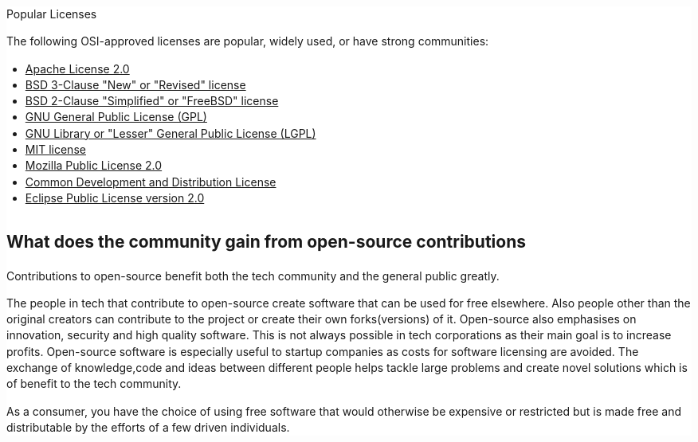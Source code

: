 Popular Licenses

The following OSI-approved licenses are popular, widely used, or have strong communities:

* [Apache License 2.0](https://opensource.org/licenses/Apache-2.0)
* [BSD 3-Clause "New" or "Revised" license](https://opensource.org/licenses/BSD-3-Clause)
* [BSD 2-Clause "Simplified" or "FreeBSD" license](https://opensource.org/licenses/BSD-2-Clause)
* [GNU General Public License (GPL)](https://opensource.org/licenses/gpl-license)
* [GNU Library or "Lesser" General Public License (LGPL)](https://opensource.org/licenses/lgpl-license)
* [MIT license](https://opensource.org/licenses/MIT)
* [Mozilla Public License 2.0](https://opensource.org/licenses/MPL-2.0)
* [Common Development and Distribution License](https://opensource.org/licenses/CDDL-1.0)
* [Eclipse Public License version 2.0](https://opensource.org/licenses/EPL-2.0)





## What does the community gain from open-source contributions

Contributions to open-source benefit both the tech community and the general public greatly.

The people in tech that contribute to open-source create software that can be used for free elsewhere. Also people other than the original creators can contribute to the project or create their own forks(versions) of it. Open-source also emphasises on innovation, security and high quality software. This is not always possible in tech corporations as their main goal is to increase profits. Open-source software is especially useful to startup companies as costs for software licensing are avoided. The exchange of knowledge,code and ideas between different people helps tackle large problems and create novel solutions which is of benefit to the tech community.

As a consumer, you have the choice of using free software that would otherwise be expensive or restricted but is made free and distributable by the efforts of a few driven individuals.



